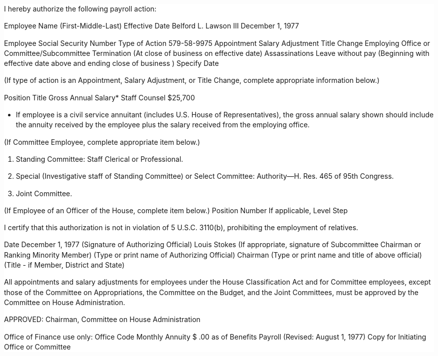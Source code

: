 I hereby authorize the following payroll action:

Employee Name (First-Middle-Last) Effective Date
Belford L. Lawson III December 1, 1977

Employee Social Security Number Type of Action
579-58-9975 Appointment
Salary Adjustment
Title Change
Employing Office or Committee/Subcommittee Termination (At close of business on effective date)
Assassinations Leave without pay (Beginning with effective date above and ending
close of business )
Specify Date

(If type of action is an Appointment, Salary Adjustment, or Title Change, complete appropriate information below.)

Position Title Gross Annual Salary*
Staff Counsel $25,700

* If employee is a civil service annuitant (includes U.S. House of Representatives), the gross annual salary shown should include the annuity received by the employee plus the salary received from the employing office.

(If Committee Employee, complete appropriate item below.)

1. Standing Committee: Staff Clerical or Professional.

2. Special (Investigative staff of Standing Committee) or Select Committee: Authority—H. Res. 465 of 95th Congress.

3. Joint Committee.

(If Employee of an Officer of the House, complete item below.)
Position Number If applicable, Level Step

I certify that this authorization is not in violation of 5 U.S.C. 3110(b), prohibiting the employment of relatives.

Date December 1, 1977
(Signature of Authorizing Official)
Louis Stokes
(If appropriate, signature of Subcommittee Chairman or Ranking Minority Member) (Type or print name of Authorizing Official)
Chairman
(Type or print name and title of above official) (Title - if Member, District and State)

All appointments and salary adjustments for employees under the House Classification Act and for Committee employees, except those of the Committee on Appropriations, the Committee on the Budget, and the Joint Committees, must be approved by the Committee on House Administration.

APPROVED:
Chairman, Committee on House Administration

Office of Finance use only:
Office Code
Monthly Annuity $ .00 as of
Benefits
Payroll
(Revised: August 1, 1977)
Copy for Initiating Office or Committee
